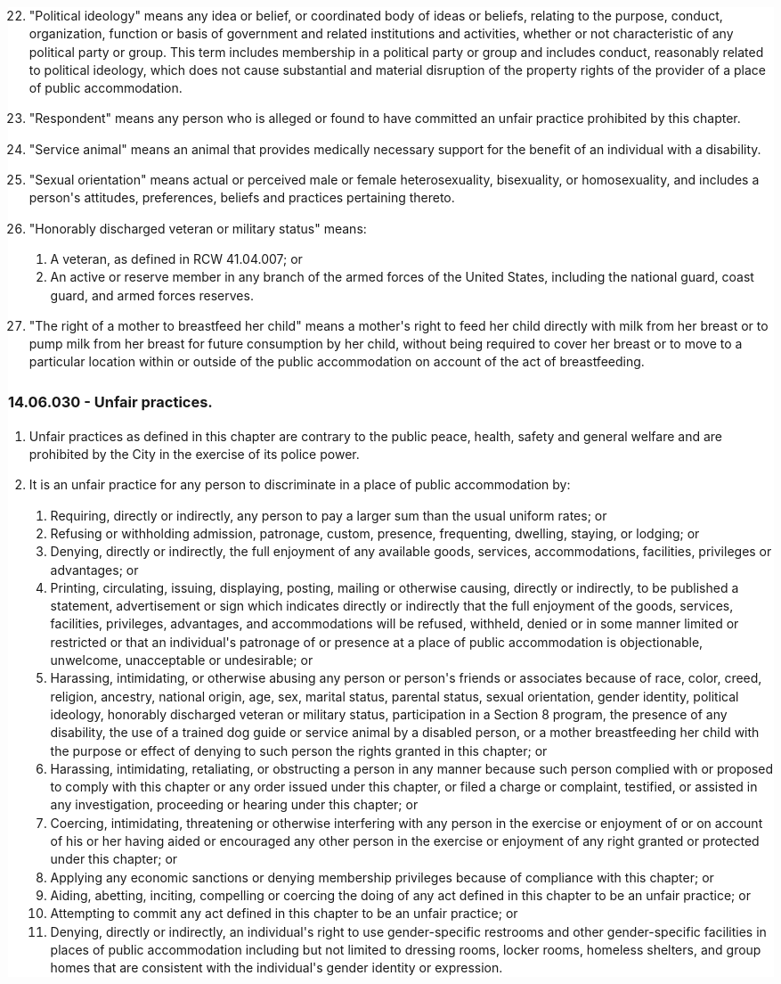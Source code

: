 22. "Political ideology" means any idea or belief, or coordinated body of ideas or beliefs, relating to the purpose, conduct, organization, function or basis of government and related institutions and activities, whether or not characteristic of any political party or group. This term includes membership in a political party or group and includes conduct, reasonably related to political ideology, which does not cause substantial and material disruption of the property rights of the provider of a place of public accommodation.
23. "Respondent" means any person who is alleged or found to have committed an unfair practice prohibited by this chapter.
24. "Service animal" means an animal that provides medically necessary support for the benefit of an individual with a disability.
25. "Sexual orientation" means actual or perceived male or female heterosexuality, bisexuality, or homosexuality, and includes a person's attitudes, preferences, beliefs and practices pertaining thereto.
26. "Honorably discharged veteran or military status" means:

    1. A veteran, as defined in RCW 41.04.007; or
    2. An active or reserve member in any branch of the armed forces of the United States, including the national guard, coast guard, and armed forces reserves.
27. "The right of a mother to breastfeed her child" means a mother's right to feed her child directly with milk from her breast or to pump milk from her breast for future consumption by her child, without being required to cover her breast or to move to a particular location within or outside of the public accommodation on account of the act of breastfeeding.

### 14.06.030 - Unfair practices.

1. Unfair practices as defined in this chapter are contrary to the public peace, health, safety and general welfare and are prohibited by the City in the exercise of its police power.
2. It is an unfair practice for any person to discriminate in a place of public accommodation by:

    1. Requiring, directly or indirectly, any person to pay a larger sum than the usual uniform rates; or
    2. Refusing or withholding admission, patronage, custom, presence, frequenting, dwelling, staying, or lodging; or
    3. Denying, directly or indirectly, the full enjoyment of any available goods, services, accommodations, facilities, privileges or advantages; or
    4. Printing, circulating, issuing, displaying, posting, mailing or otherwise causing, directly or indirectly, to be published a statement, advertisement or sign which indicates directly or indirectly that the full enjoyment of the goods, services, facilities, privileges, advantages, and accommodations will be refused, withheld, denied or in some manner limited or restricted or that an individual's patronage of or presence at a place of public accommodation is objectionable, unwelcome, unacceptable or undesirable; or
    5. Harassing, intimidating, or otherwise abusing any person or person's friends or associates because of race, color, creed, religion, ancestry, national origin, age, sex, marital status, parental status, sexual orientation, gender identity, political ideology, honorably discharged veteran or military status, participation in a Section 8 program, the presence of any disability, the use of a trained dog guide or service animal by a disabled person, or a mother breastfeeding her child with the purpose or effect of denying to such person the rights granted in this chapter; or
    6. Harassing, intimidating, retaliating, or obstructing a person in any manner because such person complied with or proposed to comply with this chapter or any order issued under this chapter, or filed a charge or complaint, testified, or assisted in any investigation, proceeding or hearing under this chapter; or
    7. Coercing, intimidating, threatening or otherwise interfering with any person in the exercise or enjoyment of or on account of his or her having aided or encouraged any other person in the exercise or enjoyment of any right granted or protected under this chapter; or
    8. Applying any economic sanctions or denying membership privileges because of compliance with this chapter; or
    9. Aiding, abetting, inciting, compelling or coercing the doing of any act defined in this chapter to be an unfair practice; or
    10. Attempting to commit any act defined in this chapter to be an unfair practice; or
    11. Denying, directly or indirectly, an individual's right to use gender-specific restrooms and other gender-specific facilities in places of public accommodation including but not limited to dressing rooms, locker rooms, homeless shelters, and group homes that are consistent with the individual's gender identity or expression.